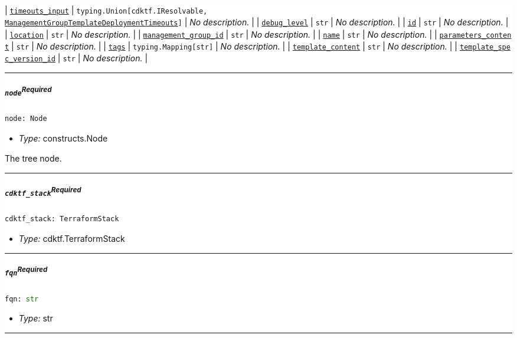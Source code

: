 | <code><a href="#@cdktf/provider-azurerm.managementGroupTemplateDeployment.ManagementGroupTemplateDeployment.property.timeoutsInput">timeouts_input</a></code> | <code>typing.Union[cdktf.IResolvable, <a href="#@cdktf/provider-azurerm.managementGroupTemplateDeployment.ManagementGroupTemplateDeploymentTimeouts">ManagementGroupTemplateDeploymentTimeouts</a>]</code> | *No description.* |
| <code><a href="#@cdktf/provider-azurerm.managementGroupTemplateDeployment.ManagementGroupTemplateDeployment.property.debugLevel">debug_level</a></code> | <code>str</code> | *No description.* |
| <code><a href="#@cdktf/provider-azurerm.managementGroupTemplateDeployment.ManagementGroupTemplateDeployment.property.id">id</a></code> | <code>str</code> | *No description.* |
| <code><a href="#@cdktf/provider-azurerm.managementGroupTemplateDeployment.ManagementGroupTemplateDeployment.property.location">location</a></code> | <code>str</code> | *No description.* |
| <code><a href="#@cdktf/provider-azurerm.managementGroupTemplateDeployment.ManagementGroupTemplateDeployment.property.managementGroupId">management_group_id</a></code> | <code>str</code> | *No description.* |
| <code><a href="#@cdktf/provider-azurerm.managementGroupTemplateDeployment.ManagementGroupTemplateDeployment.property.name">name</a></code> | <code>str</code> | *No description.* |
| <code><a href="#@cdktf/provider-azurerm.managementGroupTemplateDeployment.ManagementGroupTemplateDeployment.property.parametersContent">parameters_content</a></code> | <code>str</code> | *No description.* |
| <code><a href="#@cdktf/provider-azurerm.managementGroupTemplateDeployment.ManagementGroupTemplateDeployment.property.tags">tags</a></code> | <code>typing.Mapping[str]</code> | *No description.* |
| <code><a href="#@cdktf/provider-azurerm.managementGroupTemplateDeployment.ManagementGroupTemplateDeployment.property.templateContent">template_content</a></code> | <code>str</code> | *No description.* |
| <code><a href="#@cdktf/provider-azurerm.managementGroupTemplateDeployment.ManagementGroupTemplateDeployment.property.templateSpecVersionId">template_spec_version_id</a></code> | <code>str</code> | *No description.* |

---

##### `node`<sup>Required</sup> <a name="node" id="@cdktf/provider-azurerm.managementGroupTemplateDeployment.ManagementGroupTemplateDeployment.property.node"></a>

```python
node: Node
```

- *Type:* constructs.Node

The tree node.

---

##### `cdktf_stack`<sup>Required</sup> <a name="cdktf_stack" id="@cdktf/provider-azurerm.managementGroupTemplateDeployment.ManagementGroupTemplateDeployment.property.cdktfStack"></a>

```python
cdktf_stack: TerraformStack
```

- *Type:* cdktf.TerraformStack

---

##### `fqn`<sup>Required</sup> <a name="fqn" id="@cdktf/provider-azurerm.managementGroupTemplateDeployment.ManagementGroupTemplateDeployment.property.fqn"></a>

```python
fqn: str
```

- *Type:* str

---